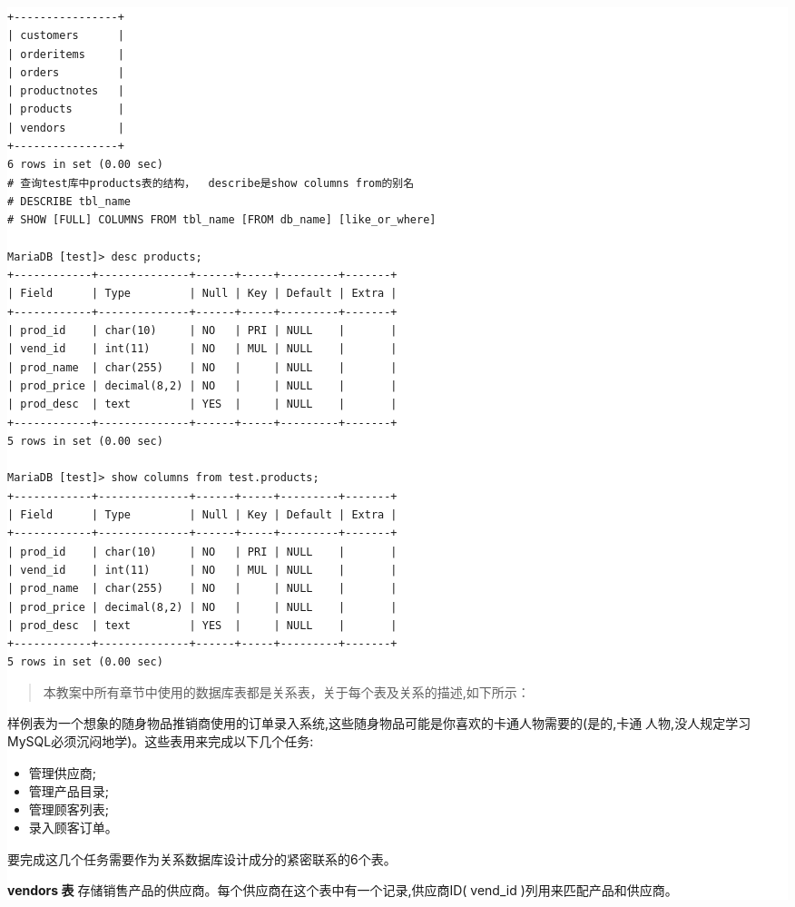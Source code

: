```shell
+----------------+
| customers      |
| orderitems     |
| orders         |
| productnotes   |
| products       |
| vendors        |
+----------------+
6 rows in set (0.00 sec)
# 查询test库中products表的结构，  describe是show columns from的别名
# DESCRIBE tbl_name
# SHOW [FULL] COLUMNS FROM tbl_name [FROM db_name] [like_or_where]

MariaDB [test]> desc products;
+------------+--------------+------+-----+---------+-------+
| Field      | Type         | Null | Key | Default | Extra |
+------------+--------------+------+-----+---------+-------+
| prod_id    | char(10)     | NO   | PRI | NULL    |       |
| vend_id    | int(11)      | NO   | MUL | NULL    |       |
| prod_name  | char(255)    | NO   |     | NULL    |       |
| prod_price | decimal(8,2) | NO   |     | NULL    |       |
| prod_desc  | text         | YES  |     | NULL    |       |
+------------+--------------+------+-----+---------+-------+
5 rows in set (0.00 sec)

MariaDB [test]> show columns from test.products;
+------------+--------------+------+-----+---------+-------+
| Field      | Type         | Null | Key | Default | Extra |
+------------+--------------+------+-----+---------+-------+
| prod_id    | char(10)     | NO   | PRI | NULL    |       |
| vend_id    | int(11)      | NO   | MUL | NULL    |       |
| prod_name  | char(255)    | NO   |     | NULL    |       |
| prod_price | decimal(8,2) | NO   |     | NULL    |       |
| prod_desc  | text         | YES  |     | NULL    |       |
+------------+--------------+------+-----+---------+-------+
5 rows in set (0.00 sec)

```

> 本教案中所有章节中使用的数据库表都是关系表，关于每个表及关系的描述,如下所示：

样例表为一个想象的随身物品推销商使用的订单录入系统,这些随身物品可能是你喜欢的卡通人物需要的(是的,卡通
人物,没人规定学习MySQL必须沉闷地学)。这些表用来完成以下几个任务:

* 管理供应商;
* 管理产品目录;
* 管理顾客列表;
* 录入顾客订单。

要完成这几个任务需要作为关系数据库设计成分的紧密联系的6个表。

**vendors 表** 存储销售产品的供应商。每个供应商在这个表中有一个记录,供应商ID( vend_id )列用来匹配产品和供应商。
